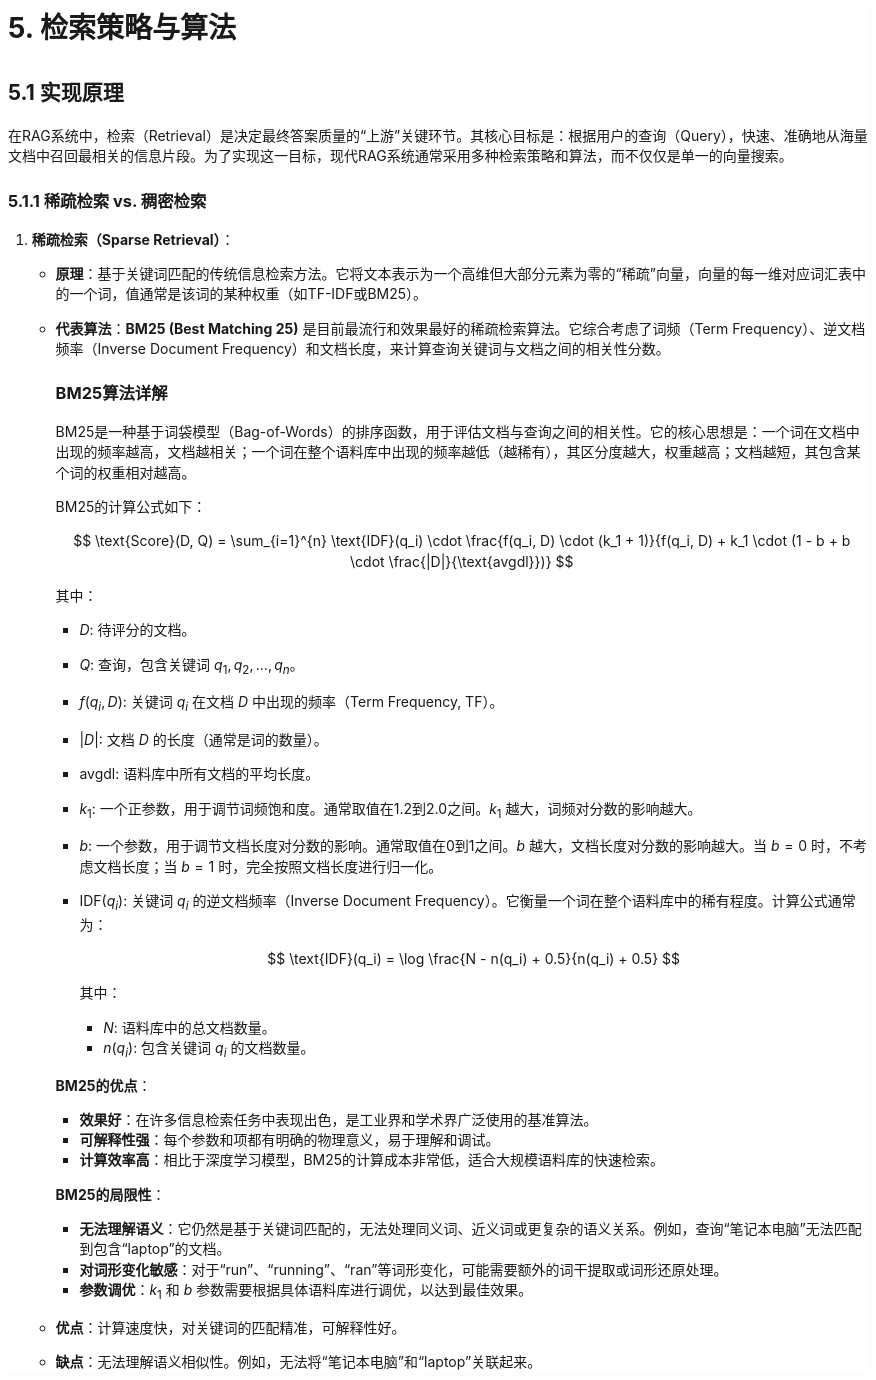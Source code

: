 
# 5. 检索策略与算法

## 5.1 实现原理

在RAG系统中，检索（Retrieval）是决定最终答案质量的“上游”关键环节。其核心目标是：根据用户的查询（Query），快速、准确地从海量文档中召回最相关的信息片段。为了实现这一目标，现代RAG系统通常采用多种检索策略和算法，而不仅仅是单一的向量搜索。

### 5.1.1 稀疏检索 vs. 稠密检索

1.  **稀疏检索（Sparse Retrieval）**：
    *   **原理**：基于关键词匹配的传统信息检索方法。它将文本表示为一个高维但大部分元素为零的“稀疏”向量，向量的每一维对应词汇表中的一个词，值通常是该词的某种权重（如TF-IDF或BM25）。
    *   **代表算法**：**BM25 (Best Matching 25)** 是目前最流行和效果最好的稀疏检索算法。它综合考虑了词频（Term Frequency）、逆文档频率（Inverse Document Frequency）和文档长度，来计算查询关键词与文档之间的相关性分数。

        ### BM25算法详解

        BM25是一种基于词袋模型（Bag-of-Words）的排序函数，用于评估文档与查询之间的相关性。它的核心思想是：一个词在文档中出现的频率越高，文档越相关；一个词在整个语料库中出现的频率越低（越稀有），其区分度越大，权重越高；文档越短，其包含某个词的权重相对越高。

        BM25的计算公式如下：

        $$
         \text{Score}(D, Q) = \sum_{i=1}^{n} \text{IDF}(q_i) \cdot \frac{f(q_i, D) \cdot (k_1 + 1)}{f(q_i, D) + k_1 \cdot (1 - b + b \cdot \frac{|D|}{\text{avgdl}})} 
        $$

        其中：
        *   $D$: 待评分的文档。
        *   $Q$: 查询，包含关键词 $q_1, q_2, ..., q_n$。
        *   $f(q_i, D)$: 关键词 $q_i$ 在文档 $D$ 中出现的频率（Term Frequency, TF）。
        *   $|D|$: 文档 $D$ 的长度（通常是词的数量）。
        *   $\text{avgdl}$: 语料库中所有文档的平均长度。
        *   $k_1$: 一个正参数，用于调节词频饱和度。通常取值在1.2到2.0之间。$k_1$ 越大，词频对分数的影响越大。
        *   $b$: 一个参数，用于调节文档长度对分数的影响。通常取值在0到1之间。$b$ 越大，文档长度对分数的影响越大。当 $b=0$ 时，不考虑文档长度；当 $b=1$ 时，完全按照文档长度进行归一化。
        *   $\text{IDF}(q_i)$: 关键词 $q_i$ 的逆文档频率（Inverse Document Frequency）。它衡量一个词在整个语料库中的稀有程度。计算公式通常为：

            $$ \text{IDF}(q_i) = \log \frac{N - n(q_i) + 0.5}{n(q_i) + 0.5} $$

            其中：
            *   $N$: 语料库中的总文档数量。
            *   $n(q_i)$: 包含关键词 $q_i$ 的文档数量。

        **BM25的优点**：
        *   **效果好**：在许多信息检索任务中表现出色，是工业界和学术界广泛使用的基准算法。
        *   **可解释性强**：每个参数和项都有明确的物理意义，易于理解和调试。
        *   **计算效率高**：相比于深度学习模型，BM25的计算成本非常低，适合大规模语料库的快速检索。

        **BM25的局限性**：
        *   **无法理解语义**：它仍然是基于关键词匹配的，无法处理同义词、近义词或更复杂的语义关系。例如，查询“笔记本电脑”无法匹配到包含“laptop”的文档。
        *   **对词形变化敏感**：对于“run”、“running”、“ran”等词形变化，可能需要额外的词干提取或词形还原处理。
        *   **参数调优**：$k_1$ 和 $b$ 参数需要根据具体语料库进行调优，以达到最佳效果。
    *   **优点**：计算速度快，对关键词的匹配精准，可解释性好。
    *   **缺点**：无法理解语义相似性。例如，无法将“笔记本电脑”和“laptop”关联起来。
